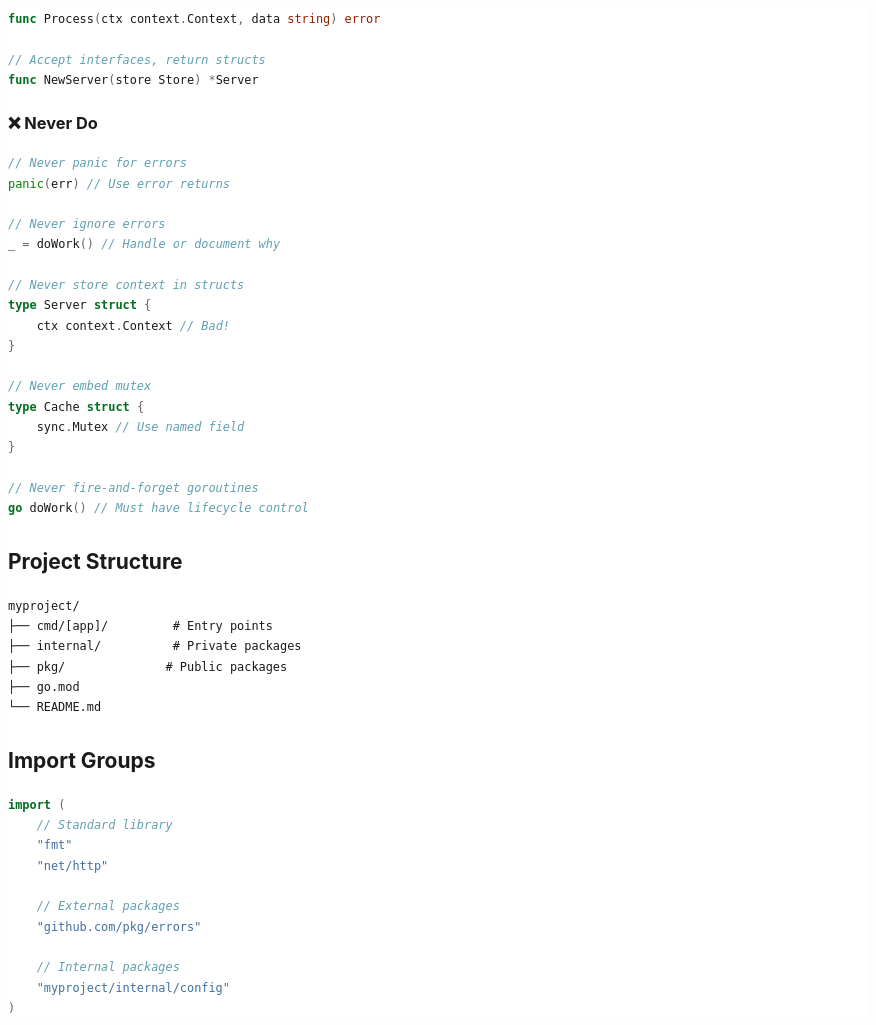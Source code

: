 ```go
func Process(ctx context.Context, data string) error

// Accept interfaces, return structs
func NewServer(store Store) *Server
```

### ❌ Never Do
```go
// Never panic for errors
panic(err) // Use error returns

// Never ignore errors
_ = doWork() // Handle or document why

// Never store context in structs
type Server struct {
    ctx context.Context // Bad!
}

// Never embed mutex
type Cache struct {
    sync.Mutex // Use named field
}

// Never fire-and-forget goroutines
go doWork() // Must have lifecycle control
```

## Project Structure
```
myproject/
├── cmd/[app]/         # Entry points
├── internal/          # Private packages
├── pkg/              # Public packages
├── go.mod
└── README.md
```

## Import Groups
```go
import (
    // Standard library
    "fmt"
    "net/http"
    
    // External packages
    "github.com/pkg/errors"
    
    // Internal packages
    "myproject/internal/config"
)
```

